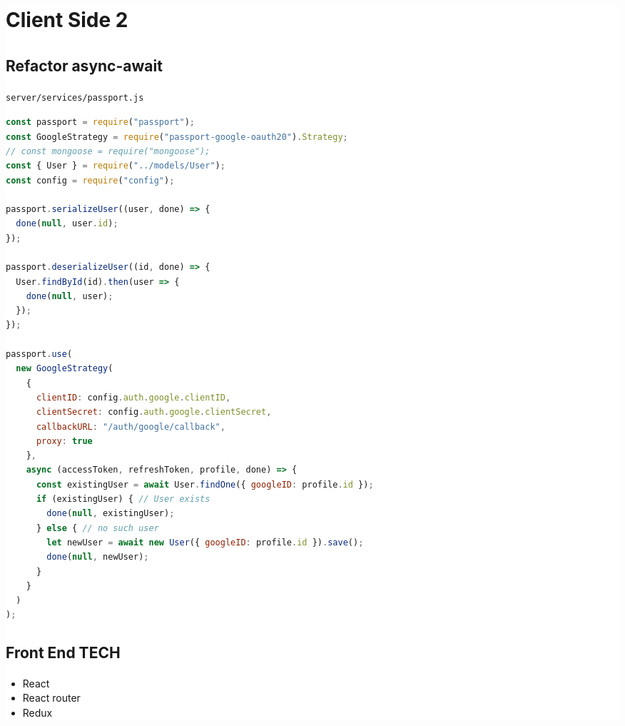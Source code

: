 # Client Side 2

## Refactor async-await

`server/services/passport.js`

```js
const passport = require("passport");
const GoogleStrategy = require("passport-google-oauth20").Strategy;
// const mongoose = require("mongoose");
const { User } = require("../models/User");
const config = require("config");

passport.serializeUser((user, done) => {
  done(null, user.id);
});

passport.deserializeUser((id, done) => {
  User.findById(id).then(user => {
    done(null, user);
  });
});

passport.use(
  new GoogleStrategy(
    {
      clientID: config.auth.google.clientID,
      clientSecret: config.auth.google.clientSecret,
      callbackURL: "/auth/google/callback",
      proxy: true
    },
    async (accessToken, refreshToken, profile, done) => {
      const existingUser = await User.findOne({ googleID: profile.id });
      if (existingUser) { // User exists
        done(null, existingUser);
      } else { // no such user
        let newUser = await new User({ googleID: profile.id }).save();
        done(null, newUser);
      }
    }
  )
);

```

## Front End TECH

* React 
* React router
* Redux
